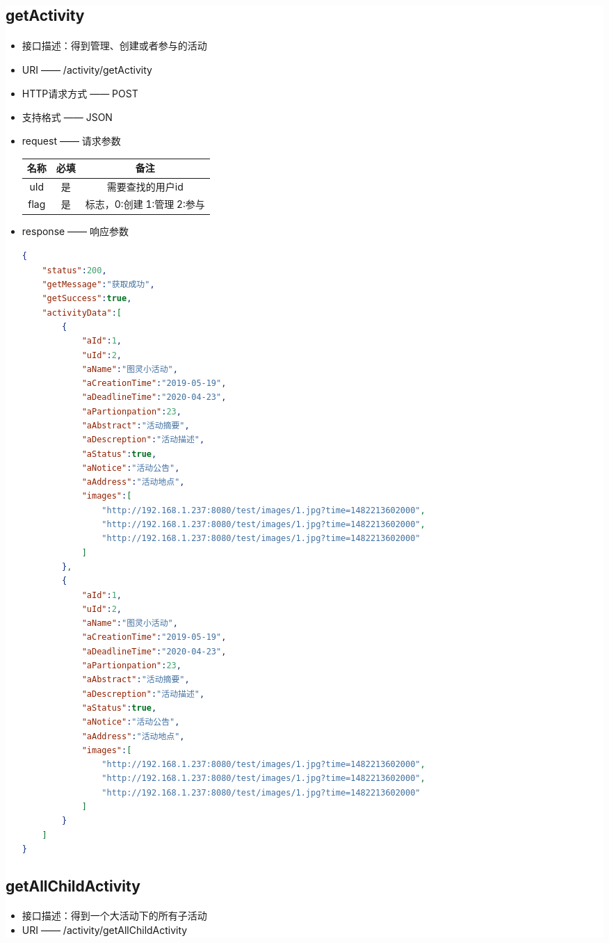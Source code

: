 ## getActivity
- 接口描述：得到管理、创建或者参与的活动
- URI —— /activity/getActivity
- HTTP请求方式 —— POST
- 支持格式 —— JSON
- request —— 请求参数

	|名称|必填|备注
	|:----:|:----:|:----:|
	|uId|是|需要查找的用户id|
	|flag|是|标志，0:创建  1:管理   2:参与|
- response —— 响应参数
	```json
	{
		"status":200,
		"getMessage":"获取成功",
		"getSuccess":true,
		"activityData":[
			{
				"aId":1,
				"uId":2,
				"aName":"图灵小活动",
				"aCreationTime":"2019-05-19",
				"aDeadlineTime":"2020-04-23",
				"aPartionpation":23,
				"aAbstract":"活动摘要",
				"aDescreption":"活动描述",
				"aStatus":true,
				"aNotice":"活动公告",
				"aAddress":"活动地点",
				"images":[
					"http://192.168.1.237:8080/test/images/1.jpg?time=1482213602000",
					"http://192.168.1.237:8080/test/images/1.jpg?time=1482213602000",
					"http://192.168.1.237:8080/test/images/1.jpg?time=1482213602000"
				]
			},
			{
				"aId":1,
				"uId":2,
				"aName":"图灵小活动",
				"aCreationTime":"2019-05-19",
				"aDeadlineTime":"2020-04-23",
				"aPartionpation":23,
				"aAbstract":"活动摘要",
				"aDescreption":"活动描述",
				"aStatus":true,
				"aNotice":"活动公告",
				"aAddress":"活动地点",
				"images":[
					"http://192.168.1.237:8080/test/images/1.jpg?time=1482213602000",
					"http://192.168.1.237:8080/test/images/1.jpg?time=1482213602000",
					"http://192.168.1.237:8080/test/images/1.jpg?time=1482213602000"
				]
			}
		]
	}
	```
## getAllChildActivity
- 接口描述：得到一个大活动下的所有子活动
- URI —— /activity/getAllChildActivity